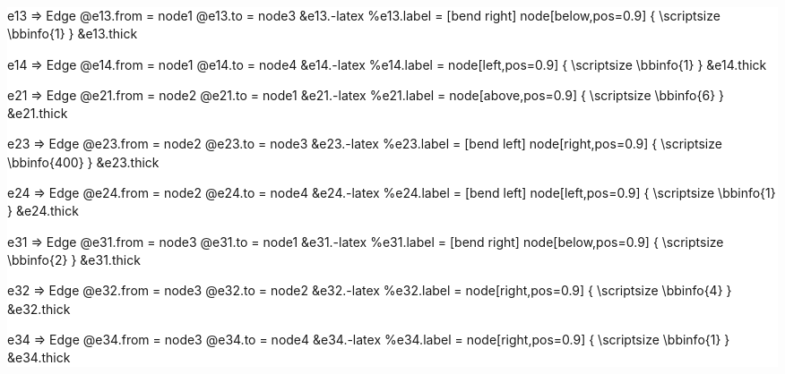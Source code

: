 e13 => Edge
    @e13.from = node1
    @e13.to = node3
    &e13.-latex
    %e13.label = [bend right] node[below,pos=0.9] { \scriptsize \bbinfo{1} }
    &e13.thick

e14 => Edge
    @e14.from = node1
    @e14.to = node4
    &e14.-latex
    %e14.label = node[left,pos=0.9] { \scriptsize \bbinfo{1} }
    &e14.thick

e21 => Edge
    @e21.from = node2
    @e21.to = node1
    &e21.-latex
    %e21.label = node[above,pos=0.9] { \scriptsize \bbinfo{6} }
    &e21.thick

e23 => Edge
    @e23.from = node2
    @e23.to = node3
    &e23.-latex
    %e23.label = [bend left] node[right,pos=0.9] { \scriptsize \bbinfo{400} }
    &e23.thick

e24 => Edge
    @e24.from = node2
    @e24.to = node4
    &e24.-latex
    %e24.label = [bend left] node[left,pos=0.9] { \scriptsize \bbinfo{1} }
    &e24.thick

e31 => Edge
    @e31.from = node3
    @e31.to = node1
    &e31.-latex
    %e31.label = [bend right] node[below,pos=0.9] { \scriptsize \bbinfo{2} }
    &e31.thick

e32 => Edge
    @e32.from = node3
    @e32.to = node2
    &e32.-latex
    %e32.label = node[right,pos=0.9] { \scriptsize \bbinfo{4} }
    &e32.thick

e34 => Edge
    @e34.from = node3
    @e34.to = node4
    &e34.-latex
    %e34.label = node[right,pos=0.9] { \scriptsize \bbinfo{1} }
    &e34.thick
